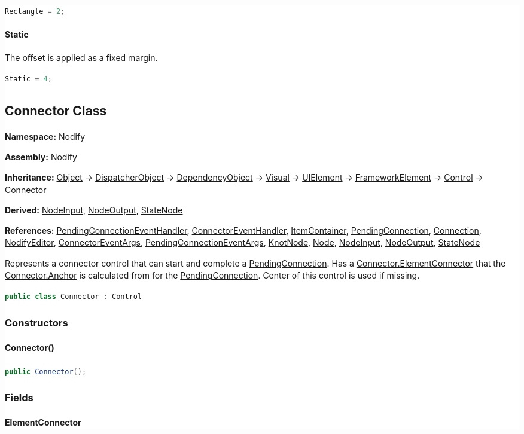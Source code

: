 ```csharp
Rectangle = 2;
```

#### Static

The offset is applied as a fixed margin.

```csharp
Static = 4;
```

## Connector Class

**Namespace:** Nodify

**Assembly:** Nodify

**Inheritance:** [Object](https://docs.microsoft.com/en-us/dotnet/api/System.Object) → [DispatcherObject](https://docs.microsoft.com/en-us/dotnet/api/System.Windows.Threading.DispatcherObject) → [DependencyObject](https://docs.microsoft.com/en-us/dotnet/api/System.Windows.DependencyObject) → [Visual](https://docs.microsoft.com/en-us/dotnet/api/System.Windows.Media.Visual) → [UIElement](https://docs.microsoft.com/en-us/dotnet/api/System.Windows.UIElement) → [FrameworkElement](https://docs.microsoft.com/en-us/dotnet/api/System.Windows.FrameworkElement) → [Control](https://docs.microsoft.com/en-us/dotnet/api/System.Windows.Controls.Control) → [Connector](#connector-class)

**Derived:** [NodeInput](#nodeinput-class), [NodeOutput](#nodeoutput-class), [StateNode](#statenode-class)

**References:** [PendingConnectionEventHandler](#pendingconnectioneventhandler-delegate), [ConnectorEventHandler](#connectoreventhandler-delegate), [ItemContainer](#itemcontainer-class), [PendingConnection](#pendingconnection-class), [Connection](#connection-class), [NodifyEditor](#nodifyeditor-class), [ConnectorEventArgs](#connectoreventargs-class), [PendingConnectionEventArgs](#pendingconnectioneventargs-class), [KnotNode](#knotnode-class), [Node](#node-class), [NodeInput](#nodeinput-class), [NodeOutput](#nodeoutput-class), [StateNode](#statenode-class)

Represents a connector control that can start and complete a [PendingConnection](#pendingconnection-class).
Has a [Connector.ElementConnector](#connector-class#elementconnector) that the [Connector.Anchor](#connector-class#anchor) is calculated from for the [PendingConnection](#pendingconnection-class). Center of this control is used if missing.

```csharp
public class Connector : Control
```

### Constructors

#### Connector()

```csharp
public Connector();
```

### Fields

#### ElementConnector
